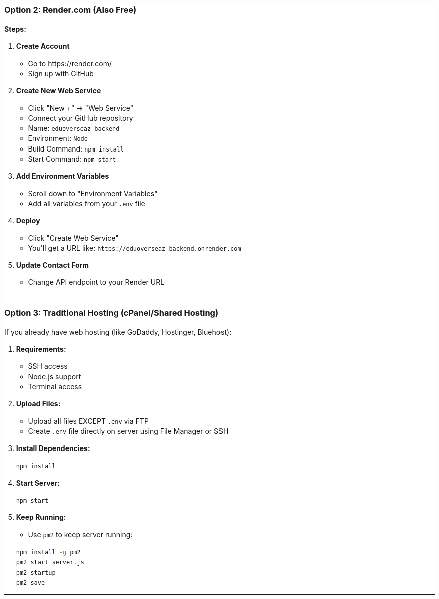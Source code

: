 
### Option 2: Render.com (Also Free)

**Steps:**

1. **Create Account**
   - Go to https://render.com/
   - Sign up with GitHub

2. **Create New Web Service**
   - Click "New +" → "Web Service"
   - Connect your GitHub repository
   - Name: `eduoverseaz-backend`
   - Environment: `Node`
   - Build Command: `npm install`
   - Start Command: `npm start`

3. **Add Environment Variables**
   - Scroll down to "Environment Variables"
   - Add all variables from your `.env` file

4. **Deploy**
   - Click "Create Web Service"
   - You'll get a URL like: `https://eduoverseaz-backend.onrender.com`

5. **Update Contact Form**
   - Change API endpoint to your Render URL

---

### Option 3: Traditional Hosting (cPanel/Shared Hosting)

If you already have web hosting (like GoDaddy, Hostinger, Bluehost):

1. **Requirements:**
   - SSH access
   - Node.js support
   - Terminal access

2. **Upload Files:**
   - Upload all files EXCEPT `.env` via FTP
   - Create `.env` file directly on server using File Manager or SSH

3. **Install Dependencies:**
   ```bash
   npm install
   ```

4. **Start Server:**
   ```bash
   npm start
   ```

5. **Keep Running:**
   - Use `pm2` to keep server running:
   ```bash
   npm install -g pm2
   pm2 start server.js
   pm2 startup
   pm2 save
   ```

---